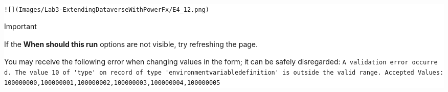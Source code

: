     ![](Images/Lab3-ExtendingDataverseWithPowerFx/E4_12.png)

> [!IMPORTANT]
> If the **When should this run** options are not visible, try refreshing the page.
>
> You may receive the following error when changing values in the form; it can be safely disregarded: `A validation error occurred. The value 10 of 'type' on record of type 'environmentvariabledefinition' is outside the valid range. Accepted Values: 100000000,100000001,100000002,100000003,100000004,100000005`
